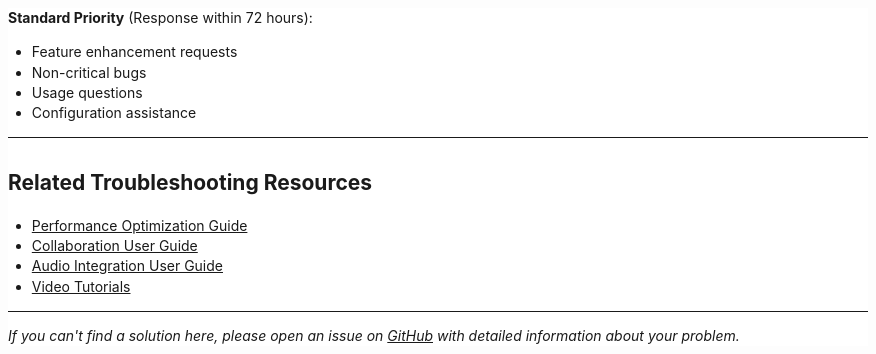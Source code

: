 **Standard Priority** (Response within 72 hours):
- Feature enhancement requests
- Non-critical bugs
- Usage questions
- Configuration assistance

---

## Related Troubleshooting Resources

- [Performance Optimization Guide](performance-optimization-guide.md)
- [Collaboration User Guide](collaboration-user-guide.md)
- [Audio Integration User Guide](audio-integration-user-guide.md)
- [Video Tutorials](video-tutorials.md)

---

*If you can't find a solution here, please open an issue on [GitHub](https://github.com/tonybolanyo/chordme/issues) with detailed information about your problem.*